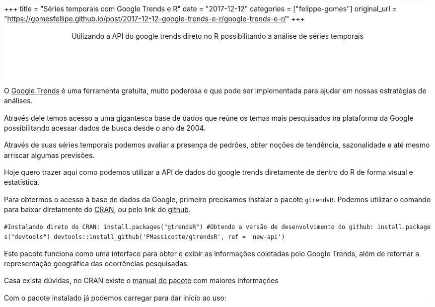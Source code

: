 +++
title = "Séries temporais com Google Trends e R"
date = "2017-12-12"
categories = ["felippe-gomes"]
original_url = "https://gomesfellipe.github.io/post/2017-12-12-google-trends-e-r/google-trends-e-r/"
+++

<p id="main">
<article class="post">
<header>
<p>
Utilizando a API do google trends direto no R possibilitando a análise
de séries temporais
</p>

</header>
<a href="https://gomesfellipe.github.io/post/2017-12-12-google-trends-e-r/google-trends-e-r/" class="image featured">
<img src="https://gomesfellipe.github.io/img/2017/12/gtrends-r.png" alt="">
</a>
<p>
O <a href="https://trends.google.com.br/">Google Trends</a> é uma
ferramenta gratuita, muito poderosa e que pode ser implementada para
ajudar em nossas estratégias de análises.
</p>
<p>
Através dele temos acesso a uma gigantesca base de dados que reúne os
temas mais pesquisados na plataforma da Google possibilitando acessar
dados de busca desde o ano de 2004.
</p>
<p>
Através de suas séries temporais podemos avaliar a presença de pedrões,
obter noções de tendência, sazonalidade e até mesmo arriscar algumas
previsões.
</p>
<p>
Hoje quero trazer aqui como podemos utilizar a API de dados do google
trends diretamente de dentro do R de forma visual e estatística.
</p>

<p>
Para obtermos o acesso à base de dados da Google, primeiro precisamos
instalar o pacote <code>gtrendsR</code>. Podemos utilizar o comando para
baixar diretamente do
<a href="https://cran.r-project.org/web/packages/gtrendsR/">CRAN</a>, ou
pelo link do
<a href="https://github.com/PMassicotte/gtrendsR">github</a>.
</p>
<pre class="r"><code>#Instalando direto do CRAN: install.packages(&quot;gtrendsR&quot;) #Obtendo a vers&#xE3;o de desenvolvimento do github: install.packages(&quot;devtools&quot;) devtools::install_github(&apos;PMassicotte/gtrendsR&apos;, ref = &apos;new-api&apos;)</code></pre>
<p>
Este pacote funciona como uma interface para obter e exibir as
informações coletadas pelo Google Trends, além de retornar a
representação geográfica das ocorrências pesquisadas.
</p>
<p>
Casa exista dúvidas, no CRAN existe o
<a href="https://cran.r-project.org/web/packages/gtrendsR/gtrendsR.pdf">manual
do pacote</a> com maiores informações
</p>
<p>
Com o pacote instalado já podemos carregar para dar início ao uso: